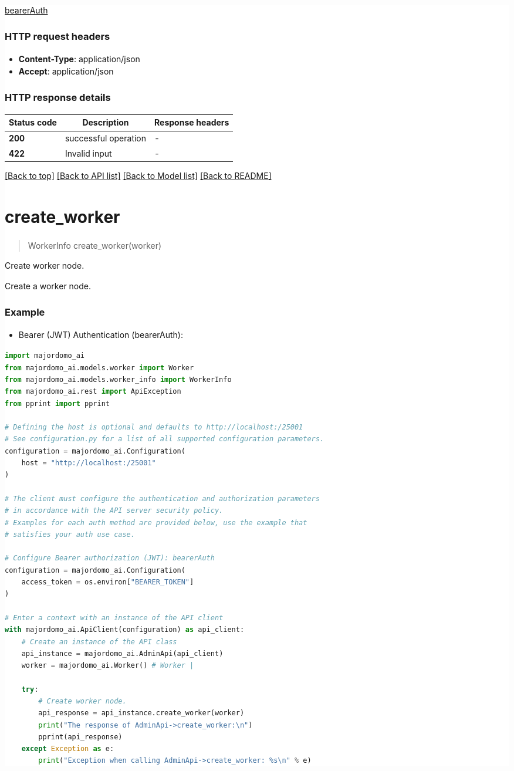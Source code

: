 [bearerAuth](../README.md#bearerAuth)

### HTTP request headers

 - **Content-Type**: application/json
 - **Accept**: application/json

### HTTP response details

| Status code | Description | Response headers |
|-------------|-------------|------------------|
**200** | successful operation |  -  |
**422** | Invalid input |  -  |

[[Back to top]](#) [[Back to API list]](../README.md#documentation-for-api-endpoints) [[Back to Model list]](../README.md#documentation-for-models) [[Back to README]](../README.md)

# **create_worker**
> WorkerInfo create_worker(worker)

Create worker node.

Create a worker node.

### Example

* Bearer (JWT) Authentication (bearerAuth):

```python
import majordomo_ai
from majordomo_ai.models.worker import Worker
from majordomo_ai.models.worker_info import WorkerInfo
from majordomo_ai.rest import ApiException
from pprint import pprint

# Defining the host is optional and defaults to http://localhost:/25001
# See configuration.py for a list of all supported configuration parameters.
configuration = majordomo_ai.Configuration(
    host = "http://localhost:/25001"
)

# The client must configure the authentication and authorization parameters
# in accordance with the API server security policy.
# Examples for each auth method are provided below, use the example that
# satisfies your auth use case.

# Configure Bearer authorization (JWT): bearerAuth
configuration = majordomo_ai.Configuration(
    access_token = os.environ["BEARER_TOKEN"]
)

# Enter a context with an instance of the API client
with majordomo_ai.ApiClient(configuration) as api_client:
    # Create an instance of the API class
    api_instance = majordomo_ai.AdminApi(api_client)
    worker = majordomo_ai.Worker() # Worker | 

    try:
        # Create worker node.
        api_response = api_instance.create_worker(worker)
        print("The response of AdminApi->create_worker:\n")
        pprint(api_response)
    except Exception as e:
        print("Exception when calling AdminApi->create_worker: %s\n" % e)
```
